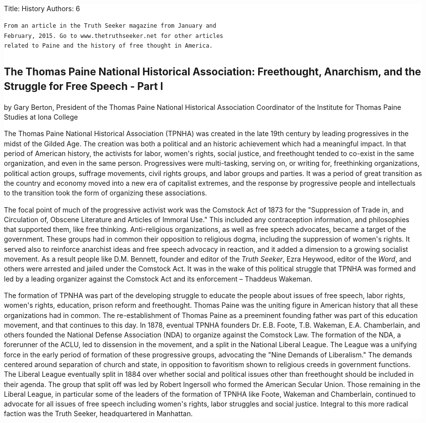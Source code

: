 ﻿Title: History
Authors: 6
       

    From an article in the Truth Seeker magazine from January and
    February, 2015. Go to www.thetruthseeker.net for other articles
    related to Paine and the history of free thought in America.
 




The Thomas Paine National Historical Association: Freethought, Anarchism, and the Struggle for Free Speech - Part I
---------------------------------------------------------------------------------------------------------------------
 
by Gary Berton, President of the Thomas Paine National Historical Association
Coordinator of the Institute for Thomas Paine Studies at Iona College
 
The Thomas Paine National Historical Association (TPNHA) was created in the late 19th century by leading progressives in the midst of the Gilded Age. The creation was both a political and an historic achievement which had a meaningful impact. In that period of American history, the activists for labor, women's rights, social justice, and freethought tended to co-exist in the same organization, and even in the same person. Progressives were multi-tasking, serving on, or writing for, freethinking organizations, political action groups, suffrage movements, civil rights groups, and labor groups and parties. It was a period of great transition as the country and economy moved into a new era of capitalist extremes, and the response by progressive people and intellectuals to the transition took the form of organizing these associations.

The focal point of much of the progressive activist work was the Comstock Act of 1873 for the "Suppression of Trade in, and Circulation of, Obscene Literature and Articles of Immoral Use." This included any contraception information, and philosophies that supported them, like free thinking. Anti-religious organizations, as well as free speech advocates, became a target of the government. These groups had in common their opposition to religious dogma, including the suppression of women's rights. It served also to reinforce anarchist ideas and free speech advocacy in reaction, and it added a dimension to a growing socialist movement. As a result people like D.M. Bennett, founder and editor of the *Truth Seeker*, Ezra Heywood, editor of the *Word*, and others were arrested and jailed under the Comstock Act. It was in the wake of this political struggle that TPNHA was formed and led by a leading organizer against the Comstock Act and its enforcement – Thaddeus Wakeman.

The formation of TPNHA was part of the developing struggle to educate the people about issues of free speech, labor rights, women's rights, education, prison reform and freethought. Thomas Paine was the uniting figure in American history that all these organizations had in common. The re-establishment of Thomas Paine as a preeminent founding father was part of this education movement, and that continues to this day. In 1878, eventual TPNHA founders Dr. E.B. Foote, T.B. Wakeman, E.A. Chamberlain, and others founded the National Defense Association (NDA) to organize against the Comstock Law. The formation of the NDA, a forerunner of the ACLU, led to dissension in the movement, and a split in the National Liberal League. The League was a unifying force in the early period of formation of these progressive groups, advocating the "Nine Demands of Liberalism." The demands centered around separation of church and state, in opposition to favoritism shown to religious creeds in government functions. The Liberal League eventually split in 1884 over whether social and political issues other than freethought should be included in their agenda. The group that split off was led by Robert Ingersoll who formed the American Secular Union. Those remaining in the Liberal League, in particular some of the leaders of the formation of TPNHA like Foote, Wakeman and Chamberlain, continued to advocate for all issues of free speech including women's rights, labor struggles and social justice. Integral to this more radical faction was the Truth Seeker, headquartered in Manhattan.
